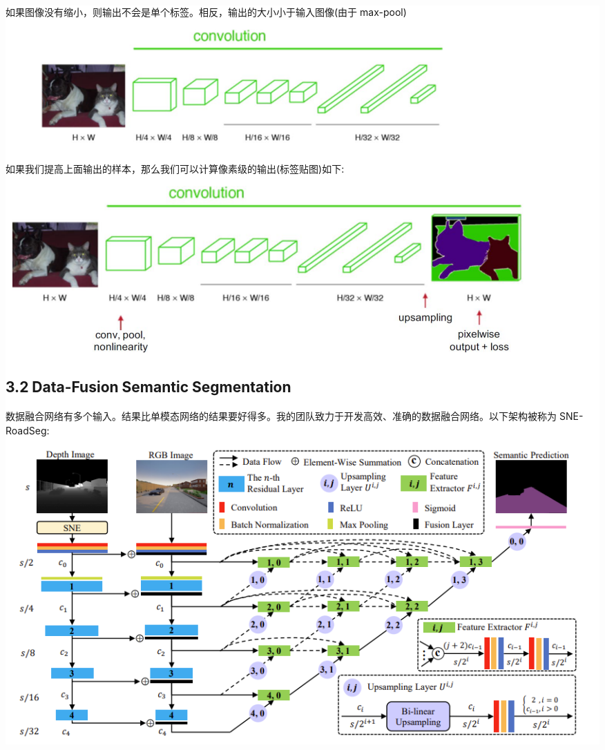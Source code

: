 如果图像没有缩小，则输出不会是单个标签。相反，输出的大小小于输入图像(由于 max-pool)&#x20;

![](image/image_0m30P_8s-L.png)

如果我们提高上面输出的样本，那么我们可以计算像素级的输出(标签贴图)如下:

![](image/image_4GBZ5CGjky.png)

## 3.2 Data-Fusion Semantic Segmentation

数据融合网络有多个输入。结果比单模态网络的结果要好得多。我的团队致力于开发高效、准确的数据融合网络。以下架构被称为 SNE-RoadSeg:

![](image/image_aEpOH_eUvC.png)
